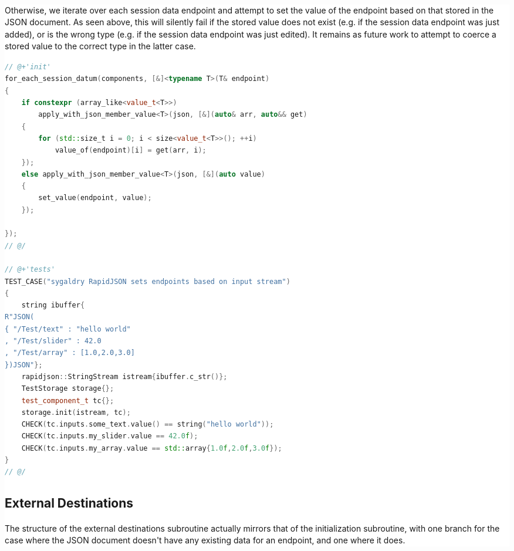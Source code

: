 Otherwise, we iterate over each session data endpoint and attempt to
set the value of the endpoint based on that stored in the JSON document.
As seen above, this will silently fail if the stored value does not
exist (e.g. if the session data endpoint was just added), or is the
wrong type (e.g. if the session data endpoint was just edited). It
remains as future work to attempt to coerce a stored value to the
correct type in the latter case.

```cpp
// @+'init'
for_each_session_datum(components, [&]<typename T>(T& endpoint)
{
    if constexpr (array_like<value_t<T>>)
        apply_with_json_member_value<T>(json, [&](auto& arr, auto&& get)
    {
        for (std::size_t i = 0; i < size<value_t<T>>(); ++i)
            value_of(endpoint)[i] = get(arr, i);
    });
    else apply_with_json_member_value<T>(json, [&](auto value)
    {
        set_value(endpoint, value);
    });

});
// @/

// @+'tests'
TEST_CASE("sygaldry RapidJSON sets endpoints based on input stream")
{
    string ibuffer{
R"JSON(
{ "/Test/text" : "hello world"
, "/Test/slider" : 42.0
, "/Test/array" : [1.0,2.0,3.0]
})JSON"};
    rapidjson::StringStream istream{ibuffer.c_str()};
    TestStorage storage{};
    test_component_t tc{};
    storage.init(istream, tc);
    CHECK(tc.inputs.some_text.value() == string("hello world"));
    CHECK(tc.inputs.my_slider.value == 42.0f);
    CHECK(tc.inputs.my_array.value == std::array{1.0f,2.0f,3.0f});
}
// @/
```

## External Destinations

The structure of the external destinations subroutine actually mirrors that of
the initialization subroutine, with one branch for the case where the JSON
document doesn't have any existing data for an endpoint, and one where it does.
